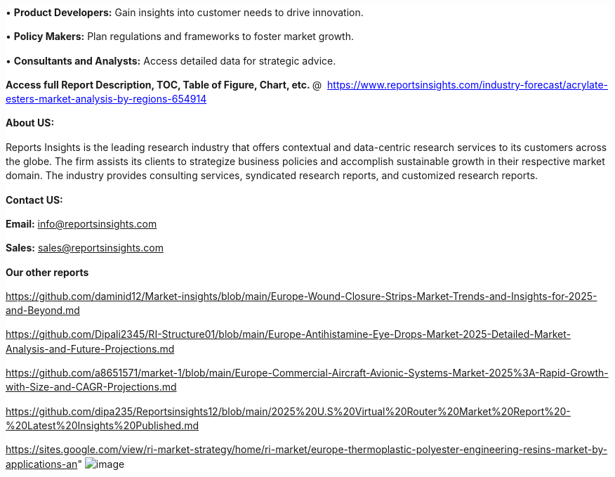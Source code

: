 • <strong>Product Developers:</strong> Gain insights into customer needs to drive innovation.

• <strong>Policy Makers:</strong> Plan regulations and frameworks to foster market growth.

• <strong>Consultants and Analysts:</strong> Access detailed data for strategic advice.
</ul>
<strong>Access full Report Description, TOC, Table of Figure, Chart, etc. </strong>@  <a href=https://www.reportsinsights.com/industry-forecast/acrylate-esters-market-analysis-by-regions-654914 style=color:#0000ff;>https://www.reportsinsights.com/industry-forecast/acrylate-esters-market-analysis-by-regions-654914</a></font>

<strong><strong>About US</strong>:</strong>

Reports Insights is the leading research industry that offers contextual and data-centric research services to its customers across the globe. The firm assists its clients to strategize business policies and accomplish sustainable growth in their respective market domain. The industry provides consulting services, syndicated research reports, and customized research reports.

<strong>Contact US:</strong>

<p class=""""><b>Email:</b> <a href=mailto:info@reportsinsights.com>info@reportsinsights.com</a></p>
<p class=""""><b>Sales:</b> <a href=mailto:sales@reportsinsights.com>sales@reportsinsights.com</a></p>

<strong>Our other reports</strong>

<a href=https://github.com/daminid12/Market-insights/blob/main/Europe-Wound-Closure-Strips-Market-Trends-and-Insights-for-2025-and-Beyond.md>https://github.com/daminid12/Market-insights/blob/main/Europe-Wound-Closure-Strips-Market-Trends-and-Insights-for-2025-and-Beyond.md</a>

<a href=https://github.com/Dipali2345/RI-Structure01/blob/main/Europe-Antihistamine-Eye-Drops-Market-2025-Detailed-Market-Analysis-and-Future-Projections.md>https://github.com/Dipali2345/RI-Structure01/blob/main/Europe-Antihistamine-Eye-Drops-Market-2025-Detailed-Market-Analysis-and-Future-Projections.md</a>

<a href=https://github.com/a8651571/market-1/blob/main/Europe-Commercial-Aircraft-Avionic-Systems-Market-2025%3A-Rapid-Growth-with-Size-and-CAGR-Projections.md>https://github.com/a8651571/market-1/blob/main/Europe-Commercial-Aircraft-Avionic-Systems-Market-2025%3A-Rapid-Growth-with-Size-and-CAGR-Projections.md</a>

<a href=https://github.com/dipa235/Reportsinsights12/blob/main/2025%20U.S%20Virtual%20Router%20Market%20Report%20-%20Latest%20Insights%20Published.md>https://github.com/dipa235/Reportsinsights12/blob/main/2025%20U.S%20Virtual%20Router%20Market%20Report%20-%20Latest%20Insights%20Published.md</a>

<a href=https://sites.google.com/view/ri-market-strategy/home/ri-market/europe-thermoplastic-polyester-engineering-resins-market-by-applications-an>https://sites.google.com/view/ri-market-strategy/home/ri-market/europe-thermoplastic-polyester-engineering-resins-market-by-applications-an</a>"
![image](https://github.com/user-attachments/assets/29bece99-6147-476d-9a91-4e8e20a8c4ca)
